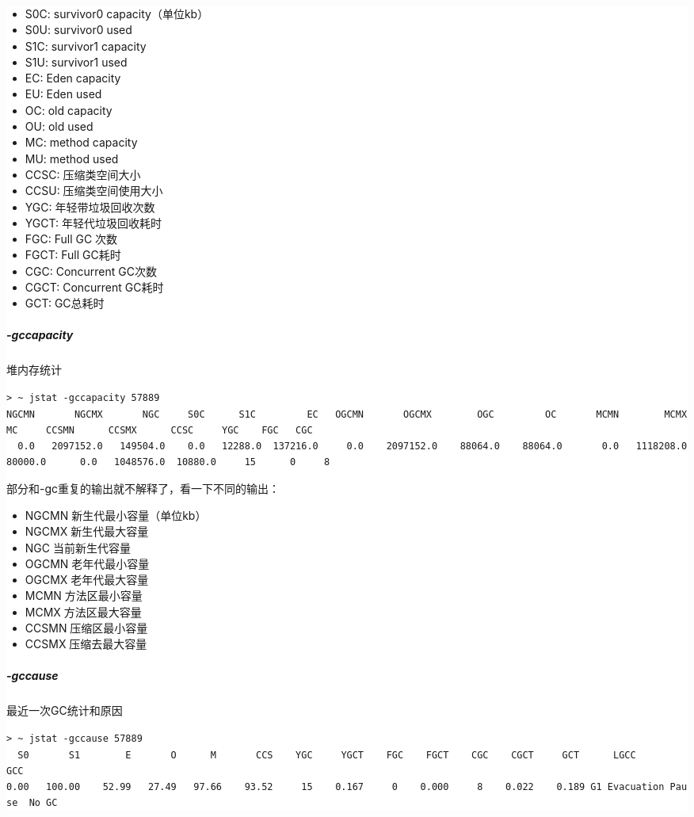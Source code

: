 + S0C:  survivor0 capacity（单位kb）
+ S0U: survivor0 used
+ S1C:  survivor1 capacity
+ S1U: survivor1 used
+ EC:  Eden capacity
+ EU: Eden used
+ OC: old capacity
+ OU: old used
+ MC: method capacity
+ MU: method used
+ CCSC: 压缩类空间大小
+ CCSU: 压缩类空间使用大小
+ YGC: 年轻带垃圾回收次数
+ YGCT: 年轻代垃圾回收耗时
+ FGC: Full GC 次数
+ FGCT: Full GC耗时
+ CGC: Concurrent GC次数
+ CGCT: Concurrent GC耗时
+ GCT: GC总耗时

##### -gccapacity

堆内存统计

```
> ~ jstat -gccapacity 57889
NGCMN       NGCMX       NGC     S0C      S1C         EC   OGCMN       OGCMX        OGC         OC       MCMN        MCMX       MC     CCSMN      CCSMX      CCSC     YGC    FGC   CGC
  0.0   2097152.0   149504.0    0.0   12288.0  137216.0     0.0    2097152.0    88064.0    88064.0       0.0   1118208.0   80000.0      0.0   1048576.0  10880.0     15      0     8
```

部分和-gc重复的输出就不解释了，看一下不同的输出：

+ NGCMN		新生代最小容量（单位kb）
+ NGCMX         新生代最大容量
+ NGC              当前新生代容量
+ OGCMN        老年代最小容量
+ OGCMX         老年代最大容量
+ MCMN           方法区最小容量
+ MCMX            方法区最大容量
+ CCSMN          压缩区最小容量
+ CCSMX           压缩去最大容量

##### -gccause

最近一次GC统计和原因

```
> ~ jstat -gccause 57889
  S0       S1        E       O      M       CCS    YGC     YGCT    FGC    FGCT    CGC    CGCT     GCT      LGCC               GCC
0.00   100.00    52.99   27.49   97.66    93.52     15    0.167     0    0.000     8    0.022    0.189 G1 Evacuation Pause  No GC
```
